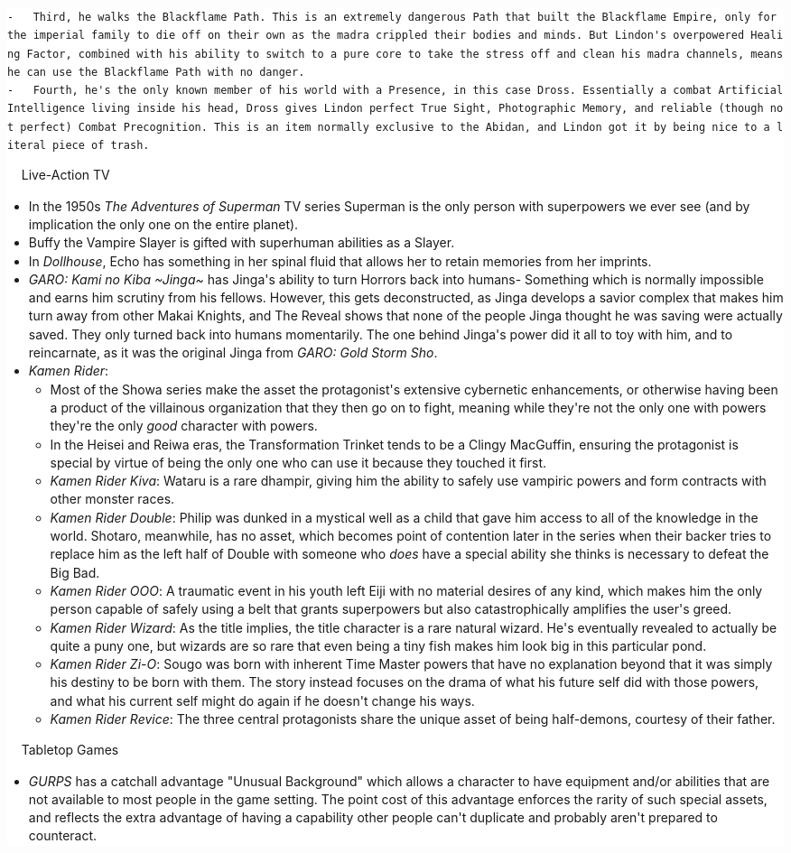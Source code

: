     -   Third, he walks the Blackflame Path. This is an extremely dangerous Path that built the Blackflame Empire, only for the imperial family to die off on their own as the madra crippled their bodies and minds. But Lindon's overpowered Healing Factor, combined with his ability to switch to a pure core to take the stress off and clean his madra channels, means he can use the Blackflame Path with no danger.
    -   Fourth, he's the only known member of his world with a Presence, in this case Dross. Essentially a combat Artificial Intelligence living inside his head, Dross gives Lindon perfect True Sight, Photographic Memory, and reliable (though not perfect) Combat Precognition. This is an item normally exclusive to the Abidan, and Lindon got it by being nice to a literal piece of trash.

    Live-Action TV 

-   In the 1950s _The Adventures of Superman_ TV series Superman is the only person with superpowers we ever see (and by implication the only one on the entire planet).
-   Buffy the Vampire Slayer is gifted with superhuman abilities as a Slayer.
-   In _Dollhouse_, Echo has something in her spinal fluid that allows her to retain memories from her imprints.
-   _GARO: Kami no Kiba ~Jinga~_ has Jinga's ability to turn Horrors back into humans- Something which is normally impossible and earns him scrutiny from his fellows. However, this gets deconstructed, as Jinga develops a savior complex that makes him turn away from other Makai Knights, and The Reveal shows that none of the people Jinga thought he was saving were actually saved. They only turned back into humans momentarily. The one behind Jinga's power did it all to toy with him, and to reincarnate, as it was the original Jinga from _GARO: Gold Storm Sho_.
-   _Kamen Rider_:
    -   Most of the Showa series make the asset the protagonist's extensive cybernetic enhancements, or otherwise having been a product of the villainous organization that they then go on to fight, meaning while they're not the only one with powers they're the only _good_ character with powers.
    -   In the Heisei and Reiwa eras, the Transformation Trinket tends to be a Clingy MacGuffin, ensuring the protagonist is special by virtue of being the only one who can use it because they touched it first.
    -   _Kamen Rider Kiva_: Wataru is a rare dhampir, giving him the ability to safely use vampiric powers and form contracts with other monster races.
    -   _Kamen Rider Double_: Philip was dunked in a mystical well as a child that gave him access to all of the knowledge in the world. Shotaro, meanwhile, has no asset, which becomes point of contention later in the series when their backer tries to replace him as the left half of Double with someone who _does_ have a special ability she thinks is necessary to defeat the Big Bad.
    -   _Kamen Rider OOO_: A traumatic event in his youth left Eiji with no material desires of any kind, which makes him the only person capable of safely using a belt that grants superpowers but also catastrophically amplifies the user's greed.
    -   _Kamen Rider Wizard_: As the title implies, the title character is a rare natural wizard. He's eventually revealed to actually be quite a puny one, but wizards are so rare that even being a tiny fish makes him look big in this particular pond.
    -   _Kamen Rider Zi-O_: Sougo was born with inherent Time Master powers that have no explanation beyond that it was simply his destiny to be born with them. The story instead focuses on the drama of what his future self did with those powers, and what his current self might do again if he doesn't change his ways.
    -   _Kamen Rider Revice_: The three central protagonists share the unique asset of being half-demons, courtesy of their father.

    Tabletop Games 

-   _GURPS_ has a catchall advantage "Unusual Background" which allows a character to have equipment and/or abilities that are not available to most people in the game setting. The point cost of this advantage enforces the rarity of such special assets, and reflects the extra advantage of having a capability other people can't duplicate and probably aren't prepared to counteract.
